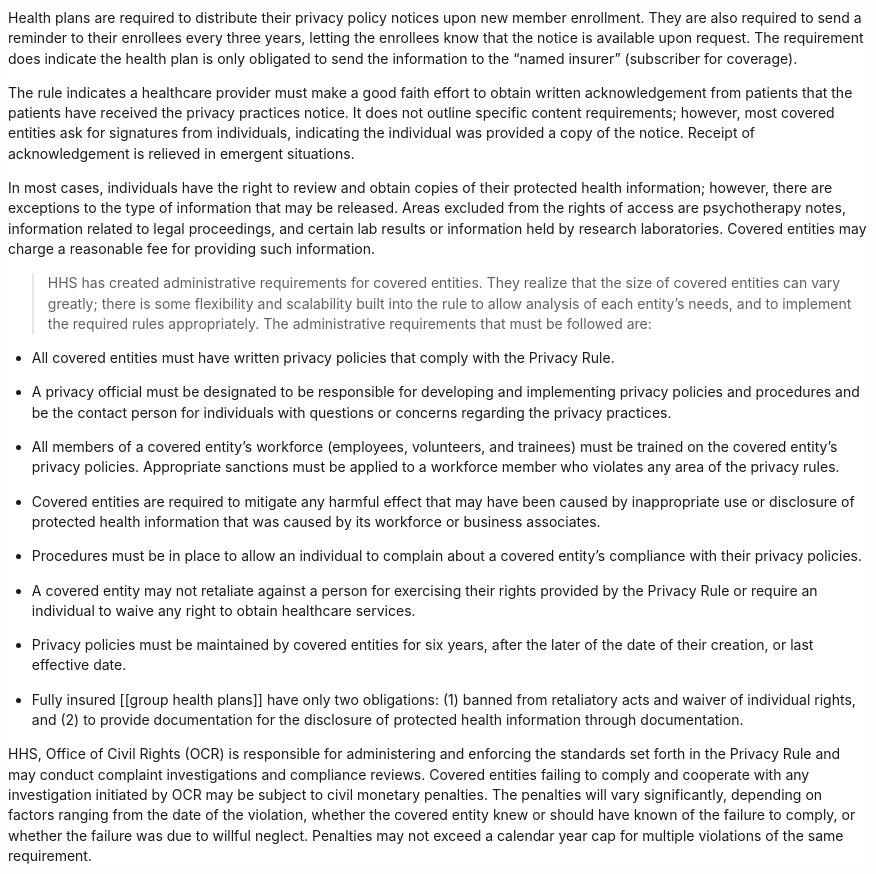 Health plans are required to distribute their privacy policy notices upon new member enrollment. They are also required to send a reminder to their enrollees every three years, letting the enrollees know that the notice is available upon request. The requirement does indicate the health plan is only obligated to send the information to the “named insurer” (subscriber for coverage).

The rule indicates a healthcare provider must make a good faith effort to obtain written acknowledgement from patients that the patients have received the privacy practices notice. It does not outline specific content requirements; however, most covered entities ask for signatures from individuals, indicating the individual was provided a copy of the notice. Receipt of acknowledgement is relieved in emergent situations.

In most cases, individuals have the right to review and obtain copies of their protected health information; however, there are exceptions to the type of information that may be released. Areas excluded from the rights of access are psychotherapy notes, information related to legal proceedings, and certain lab results or information held by research laboratories. Covered entities may charge a reasonable fee for providing such information.

>HHS has created administrative requirements for covered entities. They realize that the size of covered entities can vary greatly; there is some flexibility and scalability built into the rule to allow analysis of each entity’s needs, and to implement the required rules appropriately. The administrative requirements that must be followed are:
>
- All covered entities must have written privacy policies that comply with the Privacy Rule.
	>
- A privacy official must be designated to be responsible for developing and implementing privacy policies and procedures and be the contact person for individuals with questions or concerns regarding the privacy practices.
	>
- All members of a covered entity’s workforce (employees, volunteers, and trainees) must be trained on the covered entity’s privacy policies. Appropriate sanctions must be applied to a workforce member who violates any area of the privacy rules.
	>
- Covered entities are required to mitigate any harmful effect that may have been caused by inappropriate use or disclosure of protected health information that was caused by its workforce or business associates.
	>
- Procedures must be in place to allow an individual to complain about a covered entity’s compliance with their privacy policies. 
	>
- A covered entity may not retaliate against a person for exercising their rights provided by the Privacy Rule or require an individual to waive any right to obtain healthcare services. 
	>
- Privacy policies must be maintained by covered entities for six years, after the later of the date of their creation, or last effective date. 
	>
- Fully insured [[group health plans]] have only two obligations: (1) banned from retaliatory acts and waiver of individual rights, and (2) to provide documentation for the disclosure of protected health information through documentation. 

HHS, Office of Civil Rights (OCR) is responsible for administering and enforcing the standards set forth in the Privacy Rule and may conduct complaint investigations and compliance reviews. Covered entities failing to comply and cooperate with any investigation initiated by OCR may be subject to civil monetary penalties. The penalties will vary significantly, depending on factors ranging from the date of the violation, whether the covered entity knew or should have known of the failure to comply, or whether the failure was due to willful neglect. Penalties may not exceed a calendar year cap for multiple violations of the same requirement.
